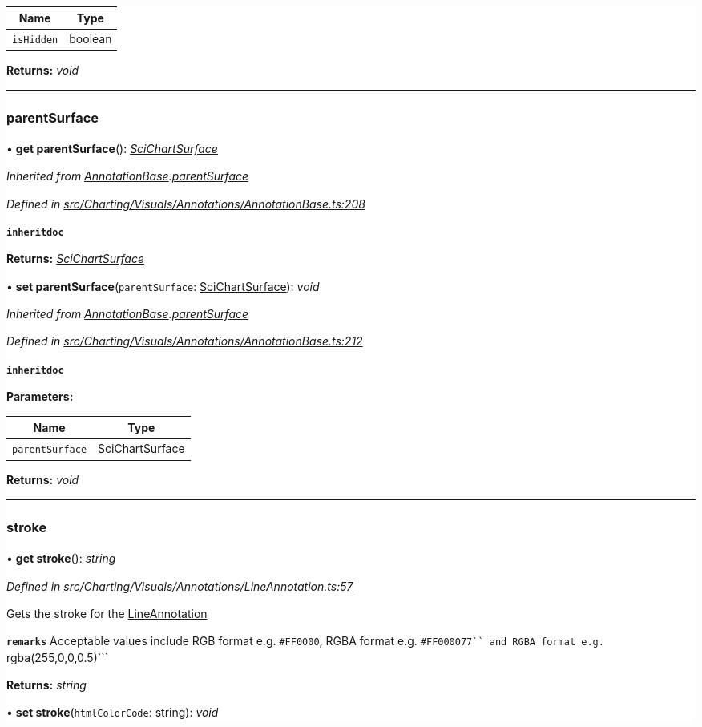 Name | Type |
------ | ------ |
`isHidden` | boolean |

**Returns:** *void*

___

###  parentSurface

• **get parentSurface**(): *[SciChartSurface](scichartsurface.md)*

*Inherited from [AnnotationBase](annotationbase.md).[parentSurface](annotationbase.md#parentsurface)*

*Defined in [src/Charting/Visuals/Annotations/AnnotationBase.ts:208](https://github.com/ABTSoftware/SciChart.Dev/blob/34ff3115c2/Web/src/SciChart/src/Charting/Visuals/Annotations/AnnotationBase.ts#L208)*

**`inheritdoc`** 

**Returns:** *[SciChartSurface](scichartsurface.md)*

• **set parentSurface**(`parentSurface`: [SciChartSurface](scichartsurface.md)): *void*

*Inherited from [AnnotationBase](annotationbase.md).[parentSurface](annotationbase.md#parentsurface)*

*Defined in [src/Charting/Visuals/Annotations/AnnotationBase.ts:212](https://github.com/ABTSoftware/SciChart.Dev/blob/34ff3115c2/Web/src/SciChart/src/Charting/Visuals/Annotations/AnnotationBase.ts#L212)*

**`inheritdoc`** 

**Parameters:**

Name | Type |
------ | ------ |
`parentSurface` | [SciChartSurface](scichartsurface.md) |

**Returns:** *void*

___

###  stroke

• **get stroke**(): *string*

*Defined in [src/Charting/Visuals/Annotations/LineAnnotation.ts:57](https://github.com/ABTSoftware/SciChart.Dev/blob/34ff3115c2/Web/src/SciChart/src/Charting/Visuals/Annotations/LineAnnotation.ts#L57)*

Gets the stroke for the [LineAnnotation](lineannotation.md)

**`remarks`** Acceptable values include RGB format e.g. ```#FF0000```, RGBA format e.g. ```#FF000077`` and RGBA format e.g. ```rgba(255,0,0,0.5)```

**Returns:** *string*

• **set stroke**(`htmlColorCode`: string): *void*
